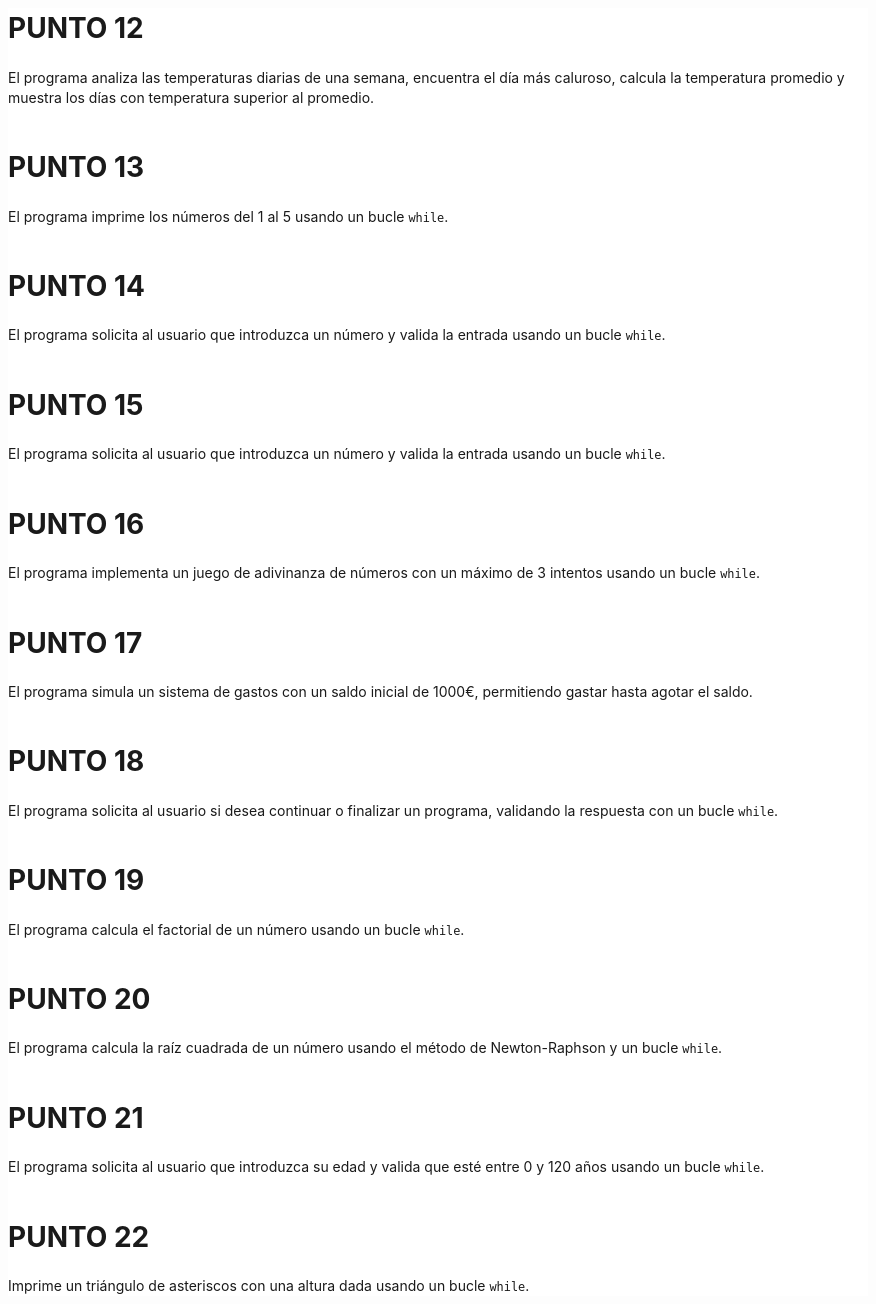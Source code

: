 # PUNTO 12
El programa analiza las temperaturas diarias de una semana, encuentra el día más caluroso, calcula la temperatura promedio y muestra los días con temperatura superior al promedio.

# PUNTO 13
El programa imprime los números del 1 al 5 usando un bucle `while`.

# PUNTO 14
El programa solicita al usuario que introduzca un número y valida la entrada usando un bucle `while`.

# PUNTO 15
El programa solicita al usuario que introduzca un número y valida la entrada usando un bucle `while`.

# PUNTO 16
El programa implementa un juego de adivinanza de números con un máximo de 3 intentos usando un bucle `while`.

# PUNTO 17
El programa simula un sistema de gastos con un saldo inicial de 1000€, permitiendo gastar hasta agotar el saldo.

# PUNTO 18
El programa solicita al usuario si desea continuar o finalizar un programa, validando la respuesta con un bucle `while`.

# PUNTO 19
El programa calcula el factorial de un número usando un bucle `while`.

# PUNTO 20
El programa calcula la raíz cuadrada de un número usando el método de Newton-Raphson y un bucle `while`.

# PUNTO 21
El programa solicita al usuario que introduzca su edad y valida que esté entre 0 y 120 años usando un bucle `while`.

# PUNTO 22
Imprime un triángulo de asteriscos con una altura dada usando un bucle `while`.
